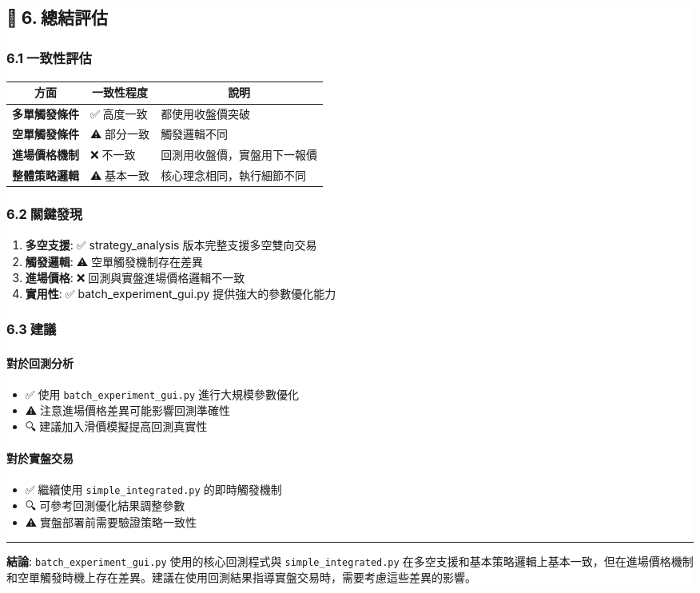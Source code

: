 ## 🎯 6. 總結評估

### 6.1 一致性評估

| 方面 | 一致性程度 | 說明 |
|------|-----------|------|
| **多單觸發條件** | ✅ 高度一致 | 都使用收盤價突破 |
| **空單觸發條件** | ⚠️ 部分一致 | 觸發邏輯不同 |
| **進場價格機制** | ❌ 不一致 | 回測用收盤價，實盤用下一報價 |
| **整體策略邏輯** | ⚠️ 基本一致 | 核心理念相同，執行細節不同 |

### 6.2 關鍵發現

1. **多空支援**: ✅ strategy_analysis 版本完整支援多空雙向交易
2. **觸發邏輯**: ⚠️ 空單觸發機制存在差異
3. **進場價格**: ❌ 回測與實盤進場價格邏輯不一致
4. **實用性**: ✅ batch_experiment_gui.py 提供強大的參數優化能力

### 6.3 建議

#### 對於回測分析
- ✅ 使用 `batch_experiment_gui.py` 進行大規模參數優化
- ⚠️ 注意進場價格差異可能影響回測準確性
- 🔍 建議加入滑價模擬提高回測真實性

#### 對於實盤交易
- ✅ 繼續使用 `simple_integrated.py` 的即時觸發機制
- 🔍 可參考回測優化結果調整參數
- ⚠️ 實盤部署前需要驗證策略一致性

---

**結論**: `batch_experiment_gui.py` 使用的核心回測程式與 `simple_integrated.py` 在多空支援和基本策略邏輯上基本一致，但在進場價格機制和空單觸發時機上存在差異。建議在使用回測結果指導實盤交易時，需要考慮這些差異的影響。
